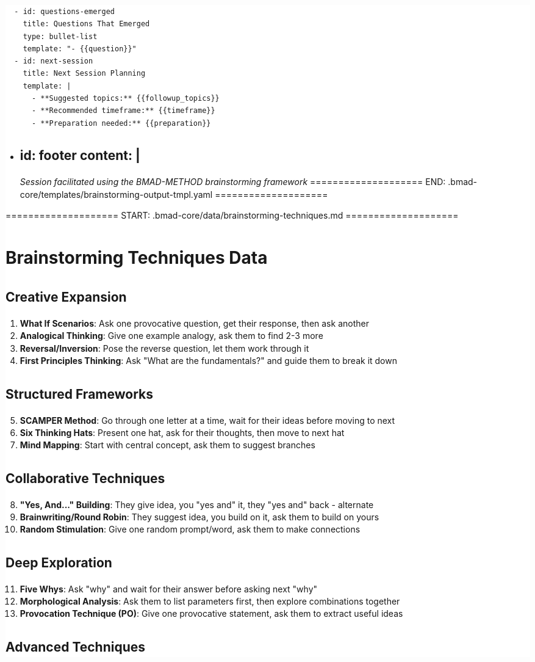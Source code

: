       - id: questions-emerged
        title: Questions That Emerged
        type: bullet-list
        template: "- {{question}}"
      - id: next-session
        title: Next Session Planning
        template: |
          - **Suggested topics:** {{followup_topics}}
          - **Recommended timeframe:** {{timeframe}}
          - **Preparation needed:** {{preparation}}

  - id: footer
    content: |
      ---
      
      *Session facilitated using the BMAD-METHOD brainstorming framework*
==================== END: .bmad-core/templates/brainstorming-output-tmpl.yaml ====================

==================== START: .bmad-core/data/brainstorming-techniques.md ====================
# Brainstorming Techniques Data

## Creative Expansion

1. **What If Scenarios**: Ask one provocative question, get their response, then ask another
2. **Analogical Thinking**: Give one example analogy, ask them to find 2-3 more
3. **Reversal/Inversion**: Pose the reverse question, let them work through it
4. **First Principles Thinking**: Ask "What are the fundamentals?" and guide them to break it down

## Structured Frameworks

5. **SCAMPER Method**: Go through one letter at a time, wait for their ideas before moving to next
6. **Six Thinking Hats**: Present one hat, ask for their thoughts, then move to next hat
7. **Mind Mapping**: Start with central concept, ask them to suggest branches

## Collaborative Techniques

8. **"Yes, And..." Building**: They give idea, you "yes and" it, they "yes and" back - alternate
9. **Brainwriting/Round Robin**: They suggest idea, you build on it, ask them to build on yours
10. **Random Stimulation**: Give one random prompt/word, ask them to make connections

## Deep Exploration

11. **Five Whys**: Ask "why" and wait for their answer before asking next "why"
12. **Morphological Analysis**: Ask them to list parameters first, then explore combinations together
13. **Provocation Technique (PO)**: Give one provocative statement, ask them to extract useful ideas

## Advanced Techniques
